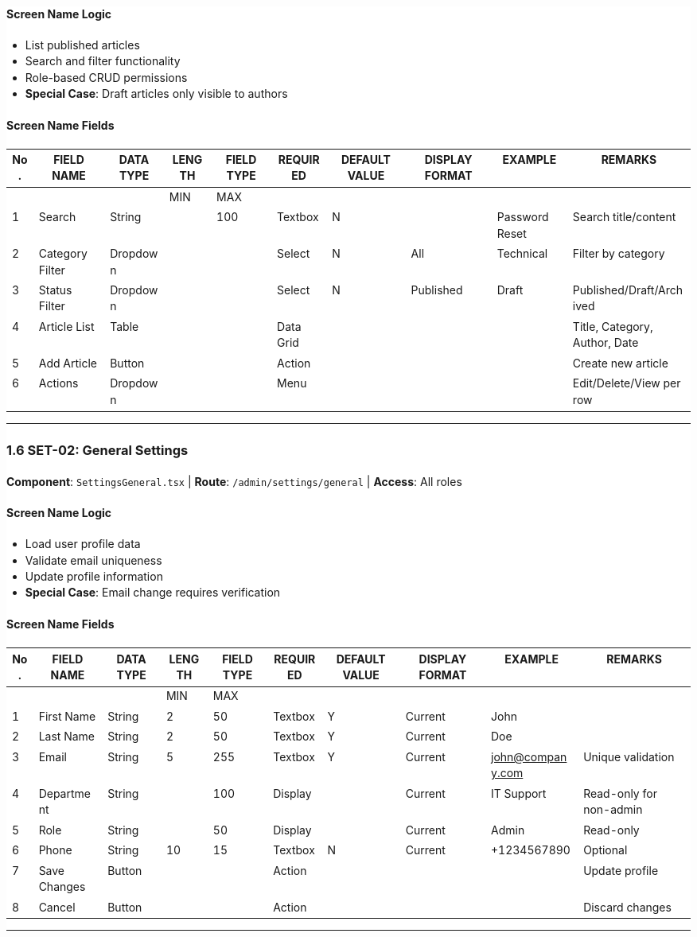 #### Screen Name Logic
- List published articles
- Search and filter functionality
- Role-based CRUD permissions
- **Special Case**: Draft articles only visible to authors

#### Screen Name Fields

| No. | FIELD NAME | DATA TYPE | LENGTH | FIELD TYPE | REQUIRED | DEFAULT VALUE | DISPLAY FORMAT | EXAMPLE | REMARKS |
|-----|------------|-----------|--------|------------|----------|---------------|----------------|---------|---------|
| | | | MIN | MAX | | | | | | |
| 1 | Search | String | | 100 | Textbox | N | | Password Reset | Search title/content |
| 2 | Category Filter | Dropdown | | | Select | N | All | Technical | Filter by category |
| 3 | Status Filter | Dropdown | | | Select | N | Published | Draft | Published/Draft/Archived |
| 4 | Article List | Table | | | Data Grid | | | | Title, Category, Author, Date |
| 5 | Add Article | Button | | | Action | | | | Create new article |
| 6 | Actions | Dropdown | | | Menu | | | | Edit/Delete/View per row |

---

### 1.6 SET-02: General Settings
**Component**: `SettingsGeneral.tsx` | **Route**: `/admin/settings/general` | **Access**: All roles

#### Screen Name Logic
- Load user profile data
- Validate email uniqueness
- Update profile information
- **Special Case**: Email change requires verification

#### Screen Name Fields

| No. | FIELD NAME | DATA TYPE | LENGTH | FIELD TYPE | REQUIRED | DEFAULT VALUE | DISPLAY FORMAT | EXAMPLE | REMARKS |
|-----|------------|-----------|--------|------------|----------|---------------|----------------|---------|---------|
| | | | MIN | MAX | | | | | | |
| 1 | First Name | String | 2 | 50 | Textbox | Y | Current | John | |
| 2 | Last Name | String | 2 | 50 | Textbox | Y | Current | Doe | |
| 3 | Email | String | 5 | 255 | Textbox | Y | Current | john@company.com | Unique validation |
| 4 | Department | String | | 100 | Display | | Current | IT Support | Read-only for non-admin |
| 5 | Role | String | | 50 | Display | | Current | Admin | Read-only |
| 6 | Phone | String | 10 | 15 | Textbox | N | Current | +1234567890 | Optional |
| 7 | Save Changes | Button | | | Action | | | | Update profile |
| 8 | Cancel | Button | | | Action | | | | Discard changes |

---